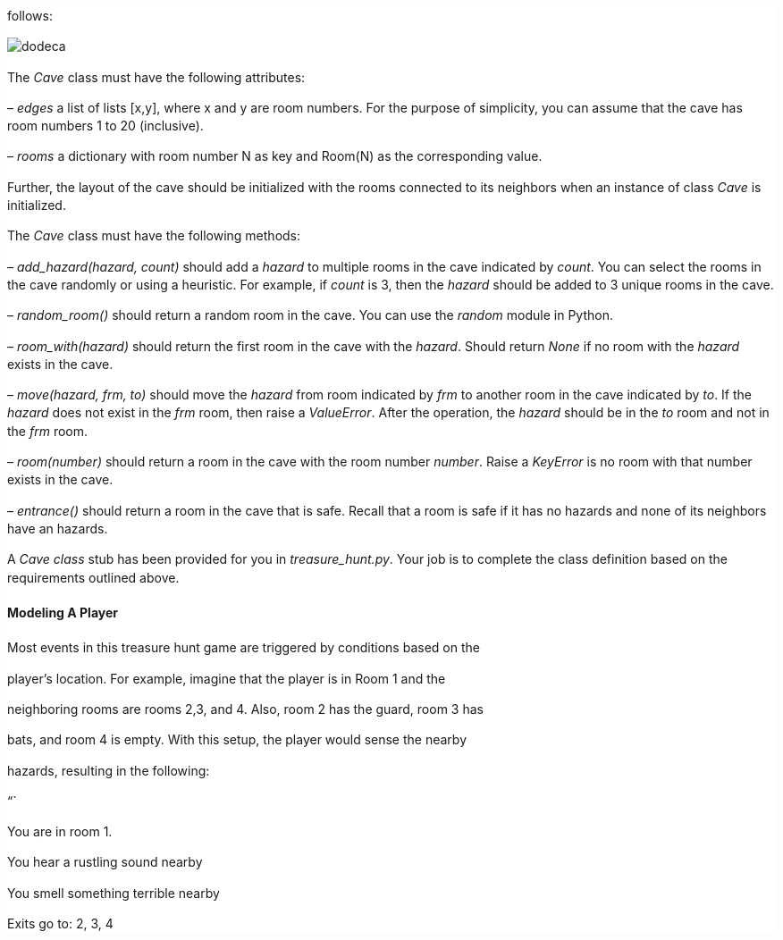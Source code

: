 follows:

![dodeca](./images/dodeca.png)

The *Cave* class must have the following attributes:

– *edges* a list of lists [x,y], where x and y are room numbers. For the purpose of simplicity, you can assume that the cave has room numbers 1 to 20 (inclusive).

– *rooms* a dictionary with room number N as key and Room(N) as the corresponding value.

Further, the layout of the cave should be initialized with the rooms connected to its neighbors when an instance of class *Cave* is initialized.

The *Cave* class must have the following methods:

– *add_hazard(hazard, count)* should add a *hazard* to multiple rooms in the cave indicated by *count*. You can select the rooms in the cave randomly or using a heuristic. For example, if *count* is 3, then the *hazard* should be added to 3 unique rooms in the cave.

– *random_room()* should return a random room in the cave. You can use the *random* module in Python.

– *room_with(hazard)* should return the first room in the cave with the *hazard*. Should return *None* if no room with the *hazard* exists in the cave.

– *move(hazard, frm, to)* should move the *hazard* from room indicated by *frm* to another room in the cave indicated by *to*. If the *hazard* does not exist in the *frm* room, then raise a *ValueError*. After the operation, the *hazard* should be in the *to* room and not in the *frm* room.

– *room(number)* should return a room in the cave with the room number *number*. Raise a *KeyError* is no room with that number exists in the cave.

– *entrance()* should return a room in the cave that is safe. Recall that a room is safe if it has no hazards and none of its neighbors have an hazards.

A *Cave class* stub has been provided for you in *treasure_hunt.py*. Your job is to complete the class definition based on the requirements outlined above.

#### Modeling A Player

Most events in this treasure hunt game are triggered by conditions based on the

player’s location. For example, imagine that the player is in Room 1 and the

neighboring rooms are rooms 2,3, and 4. Also, room 2 has the guard, room 3 has

bats, and room 4 is empty. With this setup, the player would sense the nearby

hazards, resulting in the following:

“`

You are in room 1.

You hear a rustling sound nearby

You smell something terrible nearby

Exits go to: 2, 3, 4

